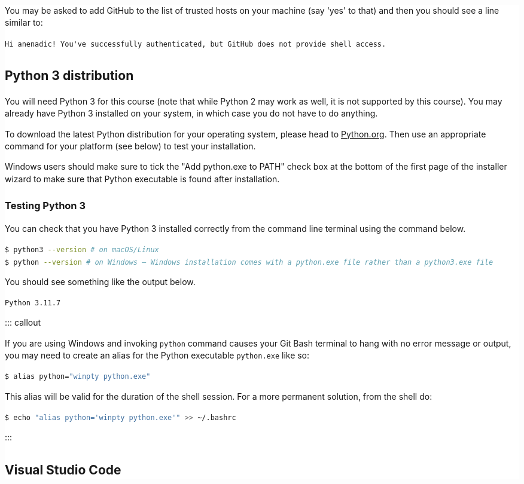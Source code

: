 You may be asked to add GitHub to the list of trusted hosts on your machine (say 'yes' to that) and then you should see a line similar to:

```output
Hi anenadic! You've successfully authenticated, but GitHub does not provide shell access.
```

## Python 3 distribution

You will need Python 3 for this course (note that while Python 2 may work as well, it is not supported by this course).
You may already have Python 3 installed on your system, in which case you do not have to do anything.

To download the latest Python distribution for your operating system,
please head to [Python.org](https://www.python.org/downloads/).
Then use an appropriate command for your platform (see below) to test your installation.

Windows users should make sure to tick the "Add python.exe to PATH" check box at the bottom of the first page of the installer wizard to make sure that Python executable is found after installation.

### Testing Python 3

You can check that you have Python 3 installed correctly from the command line terminal using the command below.

```bash
$ python3 --version # on macOS/Linux
$ python --version # on Windows — Windows installation comes with a python.exe file rather than a python3.exe file 
```

You should see something like the output below.

```output
Python 3.11.7
```

::: callout

If you are using Windows and invoking `python` command causes your Git Bash terminal to hang with no error message
or output, you may need to create an alias for the Python executable `python.exe` like so:

```bash
$ alias python="winpty python.exe"
```
This alias will be valid for the duration of the shell session. For a more permanent solution, from the shell do:

```bash
$ echo "alias python='winpty python.exe'" >> ~/.bashrc
```
:::


## Visual Studio Code
